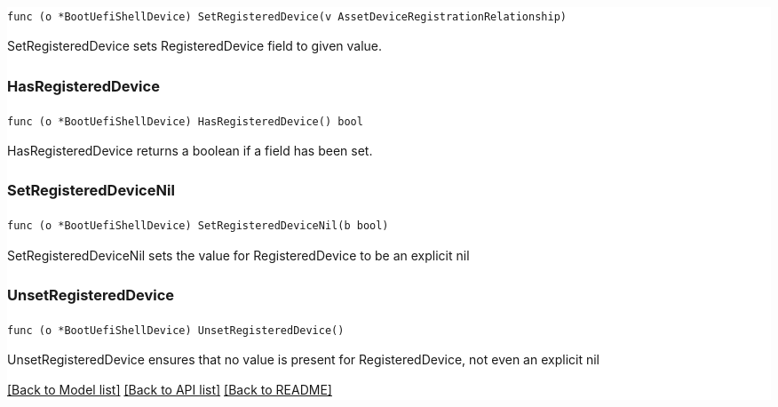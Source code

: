 `func (o *BootUefiShellDevice) SetRegisteredDevice(v AssetDeviceRegistrationRelationship)`

SetRegisteredDevice sets RegisteredDevice field to given value.

### HasRegisteredDevice

`func (o *BootUefiShellDevice) HasRegisteredDevice() bool`

HasRegisteredDevice returns a boolean if a field has been set.

### SetRegisteredDeviceNil

`func (o *BootUefiShellDevice) SetRegisteredDeviceNil(b bool)`

 SetRegisteredDeviceNil sets the value for RegisteredDevice to be an explicit nil

### UnsetRegisteredDevice
`func (o *BootUefiShellDevice) UnsetRegisteredDevice()`

UnsetRegisteredDevice ensures that no value is present for RegisteredDevice, not even an explicit nil

[[Back to Model list]](../README.md#documentation-for-models) [[Back to API list]](../README.md#documentation-for-api-endpoints) [[Back to README]](../README.md)


